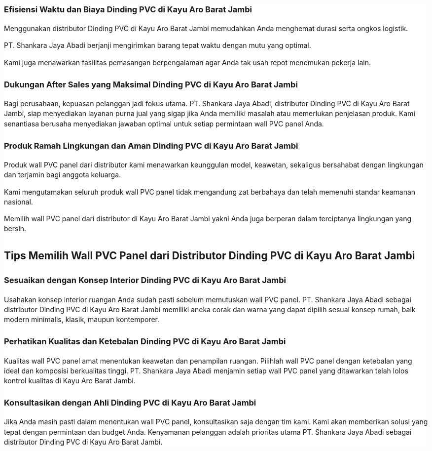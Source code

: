 ### Efisiensi Waktu dan Biaya Dinding PVC di Kayu Aro Barat Jambi

Menggunakan distributor Dinding PVC di Kayu Aro Barat Jambi memudahkan Anda menghemat durasi serta ongkos logistik.

PT. Shankara Jaya Abadi berjanji mengirimkan barang tepat waktu dengan mutu yang optimal.

Kami juga menawarkan fasilitas pemasangan berpengalaman agar Anda tak usah repot menemukan pekerja lain.

### Dukungan After Sales yang Maksimal Dinding PVC di Kayu Aro Barat Jambi

Bagi perusahaan, kepuasan pelanggan jadi fokus utama. PT. Shankara Jaya Abadi, distributor Dinding PVC di Kayu Aro Barat Jambi, siap menyediakan layanan purna jual yang sigap jika Anda memiliki masalah atau memerlukan penjelasan produk. Kami senantiasa berusaha menyediakan jawaban optimal untuk setiap permintaan wall PVC panel Anda.

### Produk Ramah Lingkungan dan Aman Dinding PVC di Kayu Aro Barat Jambi

Produk wall PVC panel dari distributor kami menawarkan keunggulan model, keawetan, sekaligus bersahabat dengan lingkungan dan terjamin bagi anggota keluarga.

Kami mengutamakan seluruh produk wall PVC panel tidak mengandung zat berbahaya dan telah memenuhi standar keamanan nasional.

Memilih wall PVC panel dari distributor di Kayu Aro Barat Jambi yakni Anda juga berperan dalam terciptanya lingkungan yang bersih.

## Tips Memilih Wall PVC Panel dari Distributor Dinding PVC di Kayu Aro Barat Jambi

### Sesuaikan dengan Konsep Interior Dinding PVC di Kayu Aro Barat Jambi

Usahakan konsep interior ruangan Anda sudah pasti sebelum memutuskan wall PVC panel. PT. Shankara Jaya Abadi sebagai distributor Dinding PVC di Kayu Aro Barat Jambi memiliki aneka corak dan warna yang dapat dipilih sesuai konsep rumah, baik modern minimalis, klasik, maupun kontemporer.

### Perhatikan Kualitas dan Ketebalan Dinding PVC di Kayu Aro Barat Jambi

Kualitas wall PVC panel amat menentukan keawetan dan penampilan ruangan. Pilihlah wall PVC panel dengan ketebalan yang ideal dan komposisi berkualitas tinggi. PT. Shankara Jaya Abadi menjamin setiap wall PVC panel yang ditawarkan telah lolos kontrol kualitas di Kayu Aro Barat Jambi.

### Konsultasikan dengan Ahli Dinding PVC di Kayu Aro Barat Jambi

Jika Anda masih pasti dalam menentukan wall PVC panel, konsultasikan saja dengan tim kami. Kami akan memberikan solusi yang tepat dengan permintaan dan budget Anda. Kenyamanan pelanggan adalah prioritas utama PT. Shankara Jaya Abadi sebagai distributor Dinding PVC di Kayu Aro Barat Jambi.
